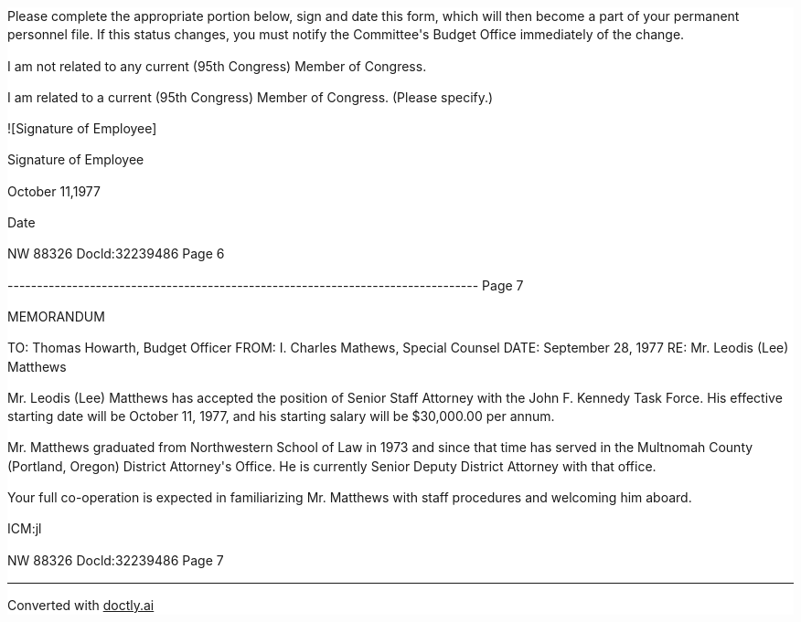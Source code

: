 Please complete the appropriate portion below, sign and date this form, which will then become a part of your permanent personnel file. If this status changes, you must notify the Committee's Budget Office immediately of the change.

I am not related to any current (95th Congress) Member of Congress.

I am related to a current (95th Congress) Member of Congress.
(Please specify.)

![Signature of Employee]

Signature of Employee

October 11,1977

Date

NW 88326
Docld:32239486 Page 6


-------------------------------------------------------------------------------- Page 7

MEMORANDUM

TO: Thomas Howarth, Budget Officer
FROM: I. Charles Mathews, Special Counsel
DATE: September 28, 1977
RE: Mr. Leodis (Lee) Matthews

Mr. Leodis (Lee) Matthews has accepted the position of Senior Staff Attorney with the John F. Kennedy Task Force. His effective starting date will be October 11, 1977, and his starting salary will be $30,000.00 per annum.

Mr. Matthews graduated from Northwestern School of Law in 1973 and since that time has served in the Multnomah County (Portland, Oregon) District Attorney's Office. He is currently Senior Deputy District Attorney with that office.

Your full co-operation is expected in familiarizing Mr. Matthews with staff procedures and welcoming him aboard.

ICM:jl

NW 88326
Docld:32239486 Page 7


---
Converted with [doctly.ai](https://doctly.ai)